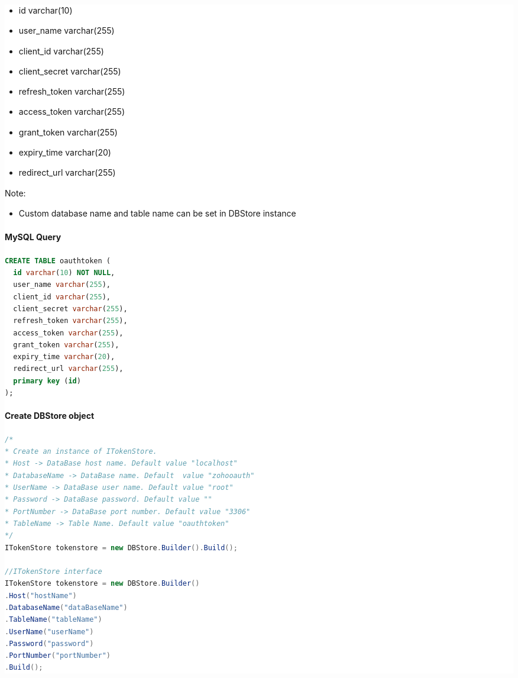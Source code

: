   - id varchar(10)

  - user_name varchar(255)

  - client_id varchar(255)

  - client_secret varchar(255)

  - refresh_token varchar(255)

  - access_token varchar(255)

  - grant_token varchar(255)

  - expiry_time varchar(20)

  - redirect_url varchar(255)

Note:

- Custom database name and table name can be set in DBStore instance

#### MySQL Query

```sql
CREATE TABLE oauthtoken (
  id varchar(10) NOT NULL,
  user_name varchar(255),
  client_id varchar(255),
  client_secret varchar(255),
  refresh_token varchar(255),
  access_token varchar(255),
  grant_token varchar(255),
  expiry_time varchar(20),
  redirect_url varchar(255),
  primary key (id)
);
```

#### Create DBStore object

```C#
/*
* Create an instance of ITokenStore.
* Host -> DataBase host name. Default value "localhost"
* DatabaseName -> DataBase name. Default  value "zohooauth"
* UserName -> DataBase user name. Default value "root"
* Password -> DataBase password. Default value ""
* PortNumber -> DataBase port number. Default value "3306"
* TableName -> Table Name. Default value "oauthtoken"
*/
ITokenStore tokenstore = new DBStore.Builder().Build();

//ITokenStore interface
ITokenStore tokenstore = new DBStore.Builder()
.Host("hostName")
.DatabaseName("dataBaseName")
.TableName("tableName")
.UserName("userName")
.Password("password")
.PortNumber("portNumber")
.Build();
```
